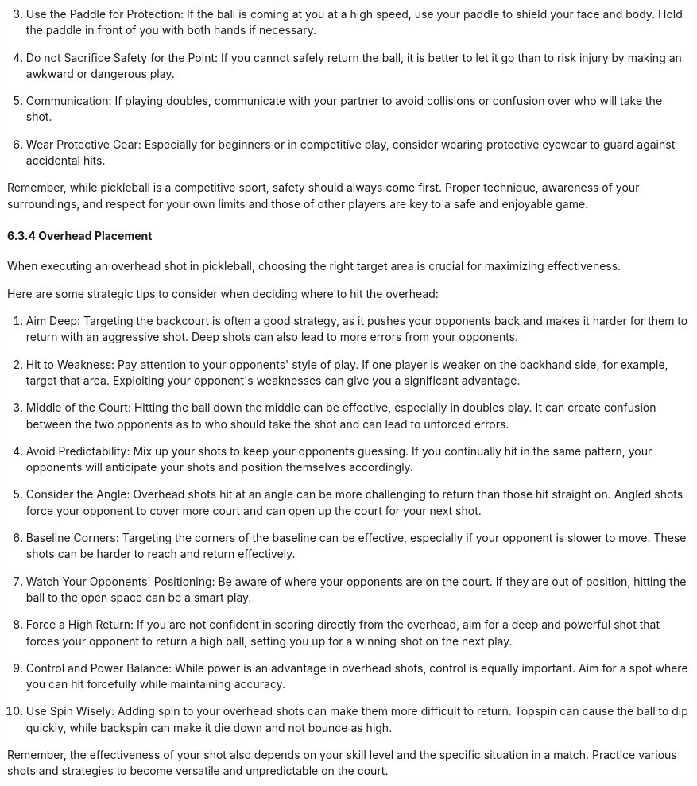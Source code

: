 3. Use the Paddle for Protection: If the ball is coming at you at a high speed, use your paddle to shield your face and body. Hold the paddle in front of you with both hands if necessary.

4. Do not Sacrifice Safety for the Point: If you cannot safely return the ball, it is better to let it go than to risk injury by making an awkward or dangerous play.

5. Communication: If playing doubles, communicate with your partner to avoid collisions or confusion over who will take the shot.

6. Wear Protective Gear: Especially for beginners or in competitive play, consider wearing protective eyewear to guard against accidental hits.

Remember, while pickleball is a competitive sport, safety should always come first. Proper technique, awareness of your surroundings, and respect for your own limits and those of other players are key to a safe and enjoyable game.

#### 6.3.4 Overhead Placement
When executing an overhead shot in pickleball, choosing the right target area is crucial for maximizing effectiveness.

Here are some strategic tips to consider when deciding where to hit the overhead:

1. Aim Deep: Targeting the backcourt is often a good strategy, as it pushes your opponents back and makes it harder for them to return with an aggressive shot. Deep shots can also lead to more errors from your opponents.

2. Hit to Weakness: Pay attention to your opponents' style of play. If one player is weaker on the backhand side, for example, target that area. Exploiting your opponent's weaknesses can give you a significant advantage.

3. Middle of the Court: Hitting the ball down the middle can be effective, especially in doubles play. It can create confusion between the two opponents as to who should take the shot and can lead to unforced errors.

4. Avoid Predictability: Mix up your shots to keep your opponents guessing. If you continually hit in the same pattern, your opponents will anticipate your shots and position themselves accordingly.

5. Consider the Angle: Overhead shots hit at an angle can be more challenging to return than those hit straight on. Angled shots force your opponent to cover more court and can open up the court for your next shot.

6. Baseline Corners: Targeting the corners of the baseline can be effective, especially if your opponent is slower to move. These shots can be harder to reach and return effectively.

7. Watch Your Opponents' Positioning: Be aware of where your opponents are on the court. If they are out of position, hitting the ball to the open space can be a smart play.

8. Force a High Return: If you are not confident in scoring directly from the overhead, aim for a deep and powerful shot that forces your opponent to return a high ball, setting you up for a winning shot on the next play.

9. Control and Power Balance: While power is an advantage in overhead shots, control is equally important. Aim for a spot where you can hit forcefully while maintaining accuracy.

10. Use Spin Wisely: Adding spin to your overhead shots can make them more difficult to return. Topspin can cause the ball to dip quickly, while backspin can make it die down and not bounce as high.

Remember, the effectiveness of your shot also depends on your skill level and the specific situation in a match. Practice various shots and strategies to become versatile and unpredictable on the court.
